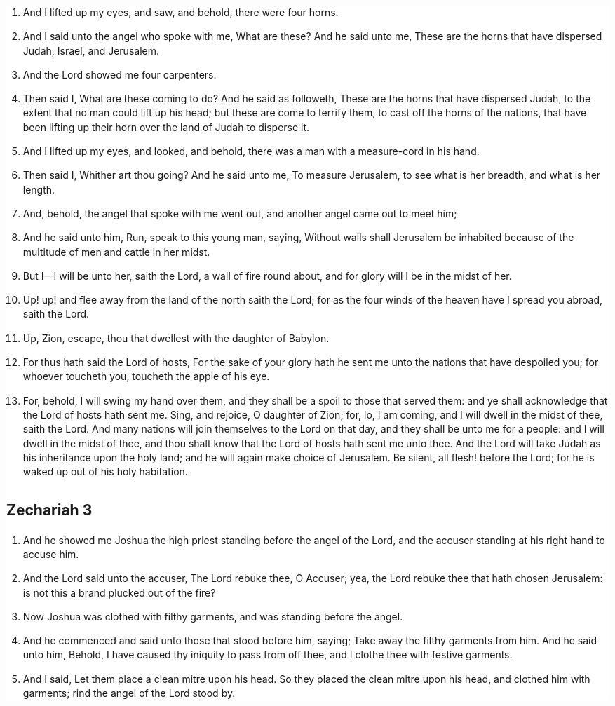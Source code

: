 1. And I lifted up my eyes, and saw, and behold, there were four horns.

2. And I said unto the angel who spoke with me, What are these? And he said unto me, These are the horns that have dispersed Judah, Israel, and Jerusalem.

3. And the Lord showed me four carpenters.

4. Then said I, What are these coming to do? And he said as followeth, These are the horns that have dispersed Judah, to the extent that no man could lift up his head; but these are come to terrify them, to cast off the horns of the nations, that have been lifting up their horn over the land of Judah to disperse it.

5. And I lifted up my eyes, and looked, and behold, there was a man with a measure-cord in his hand.

6. Then said I, Whither art thou going? And he said unto me, To measure Jerusalem, to see what is her breadth, and what is her length.

7. And, behold, the angel that spoke with me went out, and another angel came out to meet him;

8. And he said unto him, Run, speak to this young man, saying, Without walls shall Jerusalem be inhabited because of the multitude of men and cattle in her midst.

9. But I—I will be unto her, saith the Lord, a wall of fire round about, and for glory will I be in the midst of her.

10. Up! up! and flee away from the land of the north saith the Lord; for as the four winds of the heaven have I spread you abroad, saith the Lord.

11. Up, Zion, escape, thou that dwellest with the daughter of Babylon.

12. For thus hath said the Lord of hosts, For the sake of your glory hath he sent me unto the nations that have despoiled you; for whoever toucheth you, toucheth the apple of his eye.

13. For, behold, I will swing my hand over them, and they shall be a spoil to those that served them: and ye shall acknowledge that the Lord of hosts hath sent me. Sing, and rejoice, O daughter of Zion; for, lo, I am coming, and I will dwell in the midst of thee, saith the Lord. And many nations will join themselves to the Lord on that day, and they shall be unto me for a people: and I will dwell in the midst of thee, and thou shalt know that the Lord of hosts hath sent me unto thee. And the Lord will take Judah as his inheritance upon the holy land; and he will again make choice of Jerusalem. Be silent, all flesh! before the Lord; for he is waked up out of his holy habitation.

## Zechariah 3

1. And he showed me Joshua the high priest standing before the angel of the Lord, and the accuser standing at his right hand to accuse him.

2. And the Lord said unto the accuser, The Lord rebuke thee, O Accuser; yea, the Lord rebuke thee that hath chosen Jerusalem: is not this a brand plucked out of the fire?

3. Now Joshua was clothed with filthy garments, and was standing before the angel.

4. And he commenced and said unto those that stood before him, saying; Take away the filthy garments from him. And he said unto him, Behold, I have caused thy iniquity to pass from off thee, and I clothe thee with festive garments.

5. And I said, Let them place a clean mitre upon his head. So they placed the clean mitre upon his head, and clothed him with garments; rind the angel of the Lord stood by.
